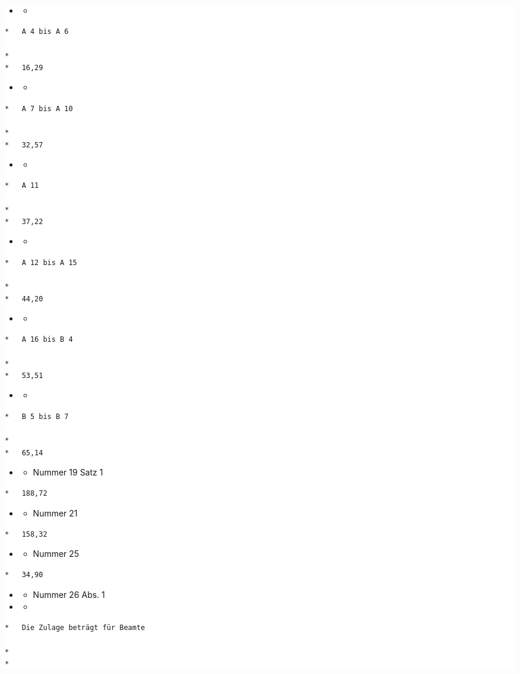 
*    *
    *   A 4 bis A 6

    *
    *   16,29


*    *
    *   A 7 bis A 10

    *
    *   32,57


*    *
    *   A 11

    *
    *   37,22


*    *
    *   A 12 bis A 15

    *
    *   44,20


*    *
    *   A 16 bis B 4

    *
    *   53,51


*    *
    *   B 5 bis B 7

    *
    *   65,14


*    *   Nummer 19 Satz 1

    *   188,72


*    *   Nummer 21

    *   158,32


*    *   Nummer 25

    *   34,90


*    *   Nummer 26 Abs. 1


*    *
    *   Die Zulage beträgt für Beamte

    *
    *
